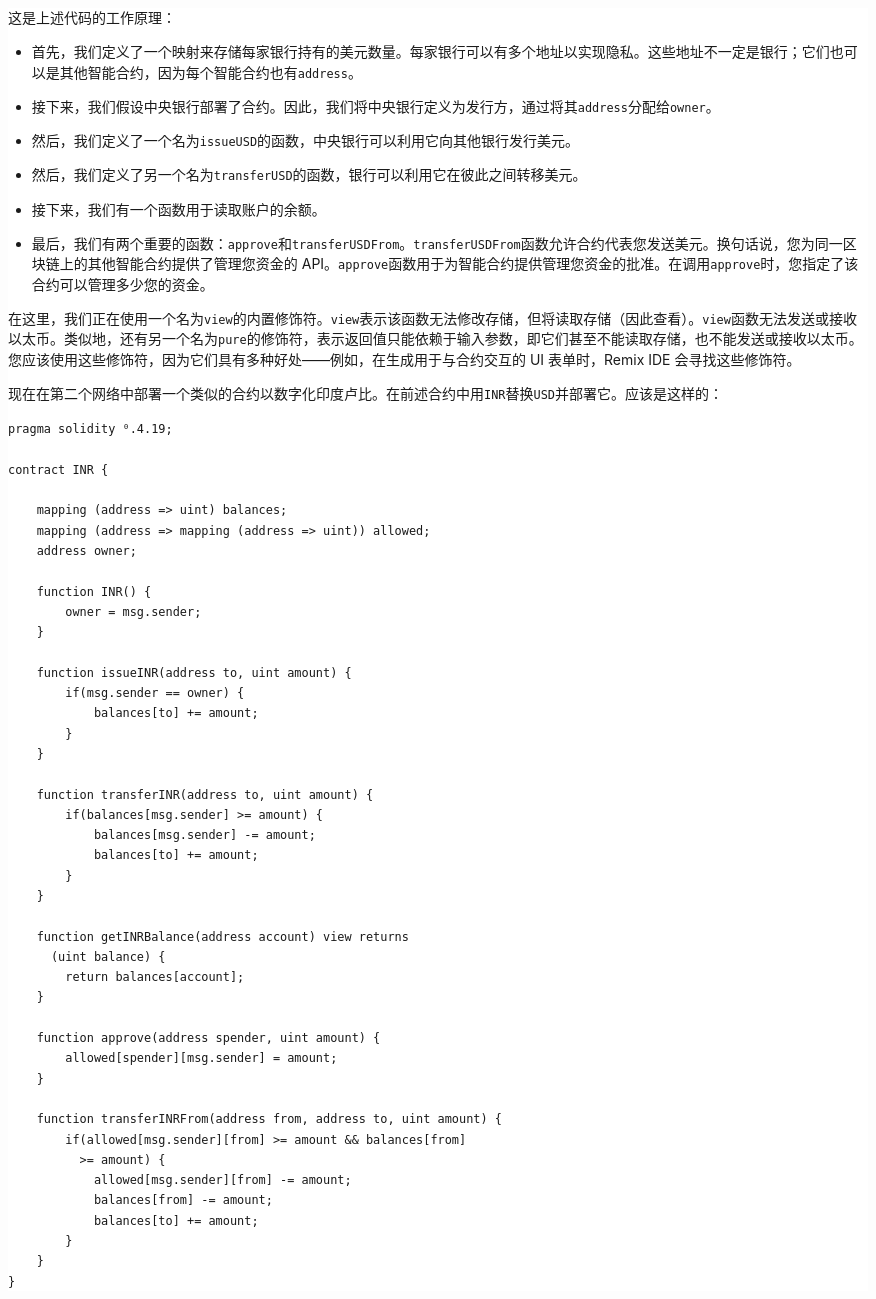 这是上述代码的工作原理：

+   首先，我们定义了一个映射来存储每家银行持有的美元数量。每家银行可以有多个地址以实现隐私。这些地址不一定是银行；它们也可以是其他智能合约，因为每个智能合约也有`address`。

+   接下来，我们假设中央银行部署了合约。因此，我们将中央银行定义为发行方，通过将其`address`分配给`owner`。

+   然后，我们定义了一个名为`issueUSD`的函数，中央银行可以利用它向其他银行发行美元。

+   然后，我们定义了另一个名为`transferUSD`的函数，银行可以利用它在彼此之间转移美元。

+   接下来，我们有一个函数用于读取账户的余额。

+   最后，我们有两个重要的函数：`approve`和`transferUSDFrom`。`transferUSDFrom`函数允许合约代表您发送美元。换句话说，您为同一区块链上的其他智能合约提供了管理您资金的 API。`approve`函数用于为智能合约提供管理您资金的批准。在调用`approve`时，您指定了该合约可以管理多少您的资金。

在这里，我们正在使用一个名为`view`的内置修饰符。`view`表示该函数无法修改存储，但将读取存储（因此查看）。`view`函数无法发送或接收以太币。类似地，还有另一个名为`pure`的修饰符，表示返回值只能依赖于输入参数，即它们甚至不能读取存储，也不能发送或接收以太币。您应该使用这些修饰符，因为它们具有多种好处——例如，在生成用于与合约交互的 UI 表单时，Remix IDE 会寻找这些修饰符。

现在在第二个网络中部署一个类似的合约以数字化印度卢比。在前述合约中用`INR`替换`USD`并部署它。应该是这样的：

```
pragma solidity ⁰.4.19;

contract INR {

    mapping (address => uint) balances;
    mapping (address => mapping (address => uint)) allowed;
    address owner;

    function INR() {
        owner = msg.sender;
    }

    function issueINR(address to, uint amount) {
        if(msg.sender == owner) {
            balances[to] += amount;
        } 
    }

    function transferINR(address to, uint amount) {
        if(balances[msg.sender] >= amount) {
            balances[msg.sender] -= amount;
            balances[to] += amount;
        }
    }

    function getINRBalance(address account) view returns 
      (uint balance) {
        return balances[account];
    }

    function approve(address spender, uint amount) {
        allowed[spender][msg.sender] = amount;
    }

    function transferINRFrom(address from, address to, uint amount) {
        if(allowed[msg.sender][from] >= amount && balances[from] 
          >= amount) {
            allowed[msg.sender][from] -= amount;
            balances[from] -= amount;
            balances[to] += amount;
        }
    }
}
```
